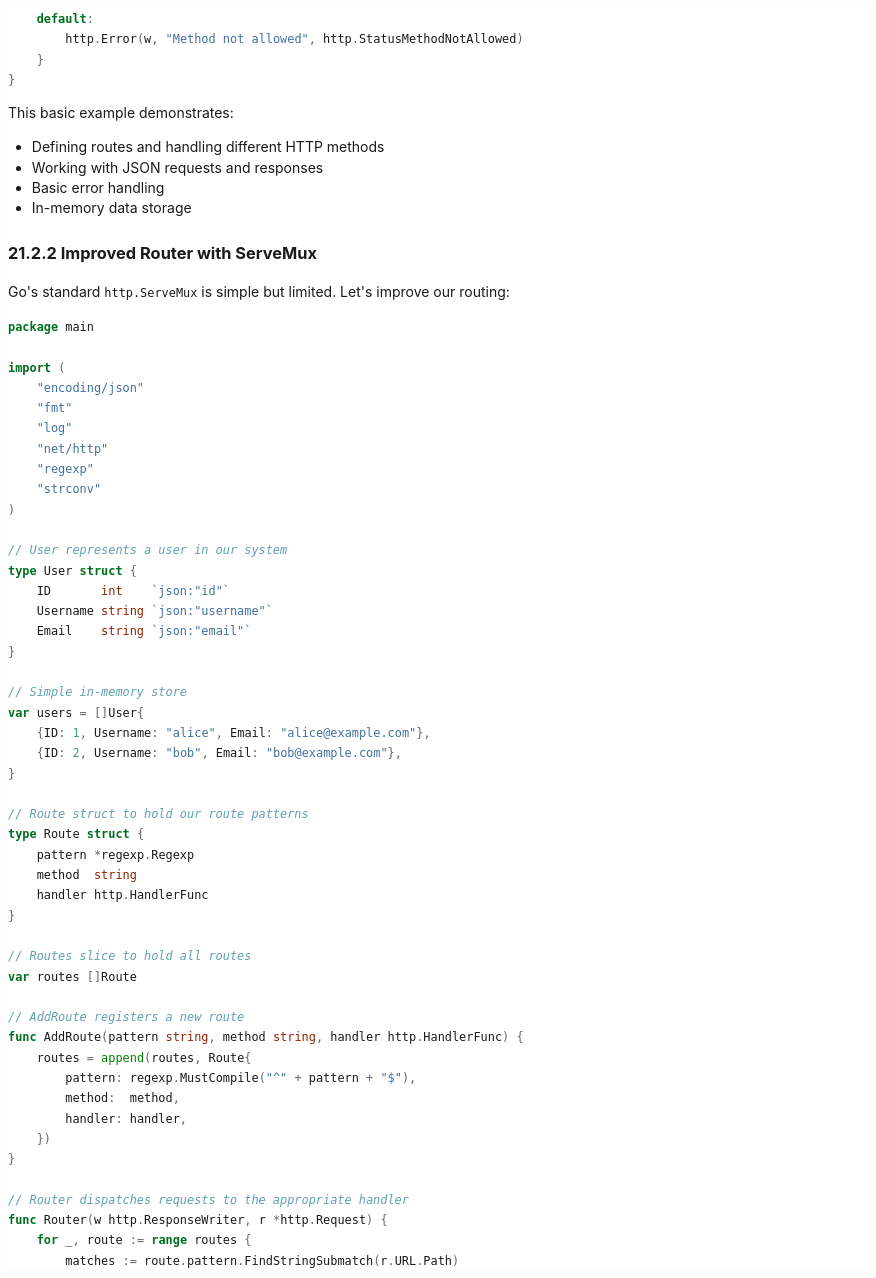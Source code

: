 ```go
    default:
        http.Error(w, "Method not allowed", http.StatusMethodNotAllowed)
    }
}
```

This basic example demonstrates:

- Defining routes and handling different HTTP methods
- Working with JSON requests and responses
- Basic error handling
- In-memory data storage

### **21.2.2 Improved Router with ServeMux**

Go's standard `http.ServeMux` is simple but limited. Let's improve our routing:

```go
package main

import (
    "encoding/json"
    "fmt"
    "log"
    "net/http"
    "regexp"
    "strconv"
)

// User represents a user in our system
type User struct {
    ID       int    `json:"id"`
    Username string `json:"username"`
    Email    string `json:"email"`
}

// Simple in-memory store
var users = []User{
    {ID: 1, Username: "alice", Email: "alice@example.com"},
    {ID: 2, Username: "bob", Email: "bob@example.com"},
}

// Route struct to hold our route patterns
type Route struct {
    pattern *regexp.Regexp
    method  string
    handler http.HandlerFunc
}

// Routes slice to hold all routes
var routes []Route

// AddRoute registers a new route
func AddRoute(pattern string, method string, handler http.HandlerFunc) {
    routes = append(routes, Route{
        pattern: regexp.MustCompile("^" + pattern + "$"),
        method:  method,
        handler: handler,
    })
}

// Router dispatches requests to the appropriate handler
func Router(w http.ResponseWriter, r *http.Request) {
    for _, route := range routes {
        matches := route.pattern.FindStringSubmatch(r.URL.Path)
```